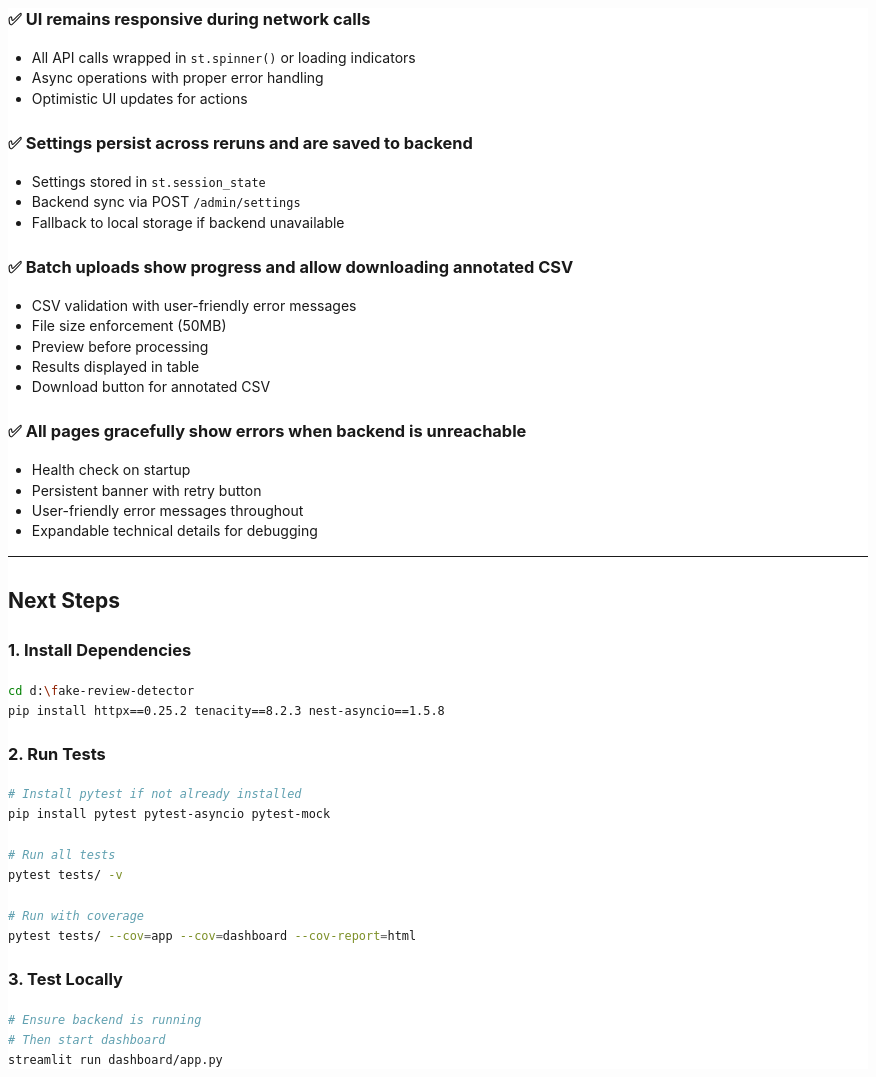 ### ✅ UI remains responsive during network calls
- All API calls wrapped in `st.spinner()` or loading indicators
- Async operations with proper error handling
- Optimistic UI updates for actions

### ✅ Settings persist across reruns and are saved to backend
- Settings stored in `st.session_state`
- Backend sync via POST `/admin/settings`
- Fallback to local storage if backend unavailable

### ✅ Batch uploads show progress and allow downloading annotated CSV
- CSV validation with user-friendly error messages
- File size enforcement (50MB)
- Preview before processing
- Results displayed in table
- Download button for annotated CSV

### ✅ All pages gracefully show errors when backend is unreachable
- Health check on startup
- Persistent banner with retry button
- User-friendly error messages throughout
- Expandable technical details for debugging

---

## Next Steps

### 1. Install Dependencies
```bash
cd d:\fake-review-detector
pip install httpx==0.25.2 tenacity==8.2.3 nest-asyncio==1.5.8
```

### 2. Run Tests
```bash
# Install pytest if not already installed
pip install pytest pytest-asyncio pytest-mock

# Run all tests
pytest tests/ -v

# Run with coverage
pytest tests/ --cov=app --cov=dashboard --cov-report=html
```

### 3. Test Locally
```bash
# Ensure backend is running
# Then start dashboard
streamlit run dashboard/app.py
```
